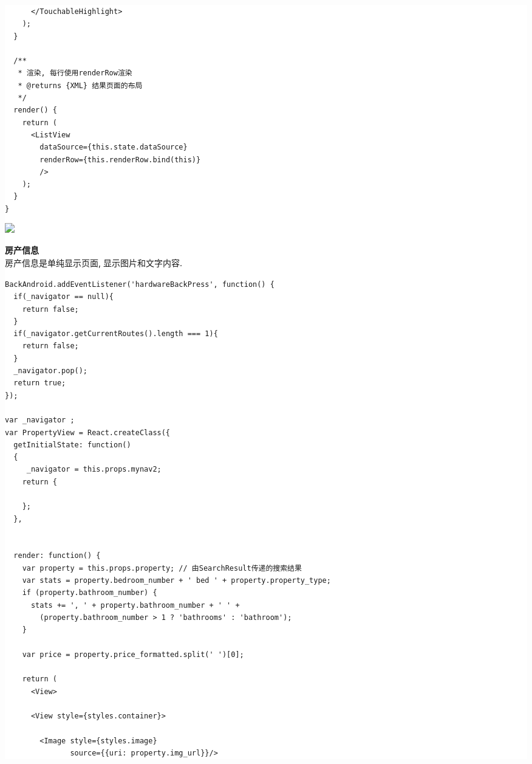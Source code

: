 ```
      </TouchableHighlight>
    );
  }

  /**
   * 渲染, 每行使用renderRow渲染
   * @returns {XML} 结果页面的布局
   */
  render() {
    return (
      <ListView
        dataSource={this.state.dataSource}
        renderRow={this.renderRow.bind(this)}
        />
    );
  }
}
```

![](https://raw.githubusercontent.com/whuhan2013/ImageRepertory/master/ReactNative/p2.jpg)

**房产信息**         
房产信息是单纯显示页面, 显示图片和文字内容.

```
BackAndroid.addEventListener('hardwareBackPress', function() {
  if(_navigator == null){
    return false;
  }
  if(_navigator.getCurrentRoutes().length === 1){
    return false;
  }
  _navigator.pop();
  return true;
});

var _navigator ;
var PropertyView = React.createClass({
  getInitialState: function()
  {
     _navigator = this.props.mynav2;
    return {

    };
  },
   

  render: function() {
    var property = this.props.property; // 由SearchResult传递的搜索结果
    var stats = property.bedroom_number + ' bed ' + property.property_type;
    if (property.bathroom_number) {
      stats += ', ' + property.bathroom_number + ' ' +
        (property.bathroom_number > 1 ? 'bathrooms' : 'bathroom');
    }

    var price = property.price_formatted.split(' ')[0];

    return (
      <View>

      <View style={styles.container}>

        <Image style={styles.image}
               source={{uri: property.img_url}}/>
```